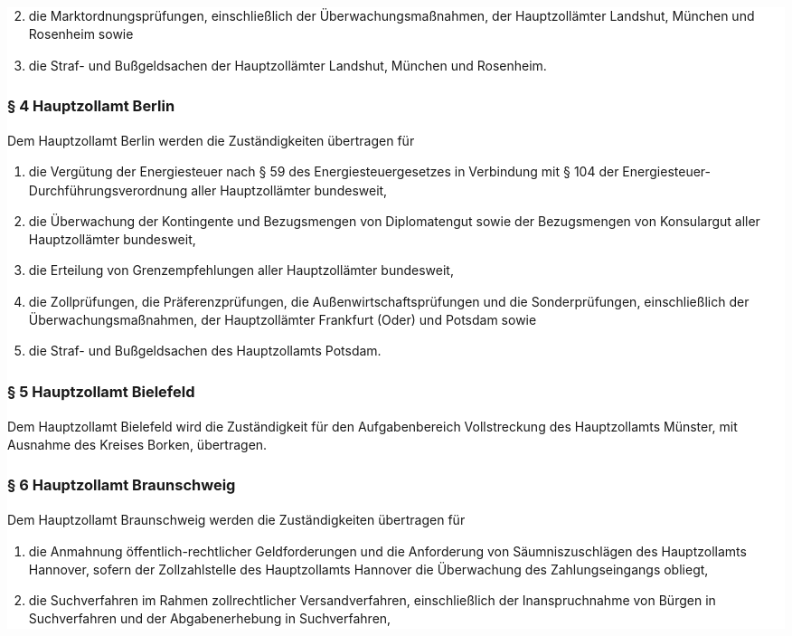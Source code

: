 2.  die Marktordnungsprüfungen, einschließlich der Überwachungsmaßnahmen,
    der Hauptzollämter Landshut, München und Rosenheim sowie


3.  die Straf- und Bußgeldsachen der Hauptzollämter Landshut, München und
    Rosenheim.





### § 4 Hauptzollamt Berlin

Dem Hauptzollamt Berlin werden die Zuständigkeiten übertragen für

1.  die Vergütung der Energiesteuer nach § 59 des Energiesteuergesetzes in
    Verbindung mit § 104 der Energiesteuer-Durchführungsverordnung aller
    Hauptzollämter bundesweit,


2.  die Überwachung der Kontingente und Bezugsmengen von Diplomatengut
    sowie der Bezugsmengen von Konsulargut aller Hauptzollämter
    bundesweit,


3.  die Erteilung von Grenzempfehlungen aller Hauptzollämter bundesweit,


4.  die Zollprüfungen, die Präferenzprüfungen, die
    Außenwirtschaftsprüfungen und die Sonderprüfungen, einschließlich der
    Überwachungsmaßnahmen, der Hauptzollämter Frankfurt (Oder) und Potsdam
    sowie


5.  die Straf- und Bußgeldsachen des Hauptzollamts Potsdam.





### § 5 Hauptzollamt Bielefeld

Dem Hauptzollamt Bielefeld wird die Zuständigkeit für den
Aufgabenbereich Vollstreckung des Hauptzollamts Münster, mit Ausnahme
des Kreises Borken, übertragen.


### § 6 Hauptzollamt Braunschweig

Dem Hauptzollamt Braunschweig werden die Zuständigkeiten übertragen
für

1.  die Anmahnung öffentlich-rechtlicher Geldforderungen und die
    Anforderung von Säumniszuschlägen des Hauptzollamts Hannover, sofern
    der Zollzahlstelle des Hauptzollamts Hannover die Überwachung des
    Zahlungseingangs obliegt,


2.  die Suchverfahren im Rahmen zollrechtlicher Versandverfahren,
    einschließlich der Inanspruchnahme von Bürgen in Suchverfahren und der
    Abgabenerhebung in Suchverfahren,
